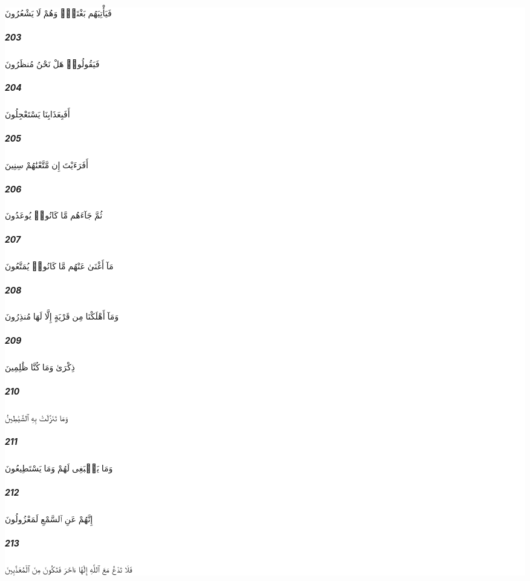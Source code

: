 <span class="ayah hovertext" data-hover="But the (Penalty) will come to them of a sudden, while they perceive it not;">فَيَأْتِيَهُم بَغْتَةًۭ وَهُمْ لَا يَشْعُرُونَ</span>

##### 203

<span class="ayah hovertext" data-hover="Then they will say: 'Shall we be respited?'">فَيَقُولُوا۟ هَلْ نَحْنُ مُنظَرُونَ</span>

##### 204

<span class="ayah hovertext" data-hover="Do they then ask for Our Penalty to be hastened on?">أَفَبِعَذَابِنَا يَسْتَعْجِلُونَ</span>

##### 205

<span class="ayah hovertext" data-hover="Seest thou? If We do let them enjoy (this life) for a few years,">أَفَرَءَيْتَ إِن مَّتَّعْنَٰهُمْ سِنِينَ</span>

##### 206

<span class="ayah hovertext" data-hover="Yet there comes to them at length the (Punishment) which they were promised!">ثُمَّ جَآءَهُم مَّا كَانُوا۟ يُوعَدُونَ</span>

##### 207

<span class="ayah hovertext" data-hover="It will profit them not that they enjoyed (this life)!">مَآ أَغْنَىٰ عَنْهُم مَّا كَانُوا۟ يُمَتَّعُونَ</span>

##### 208

<span class="ayah hovertext" data-hover="Never did We destroy a population, but had its warners -">وَمَآ أَهْلَكْنَا مِن قَرْيَةٍ إِلَّا لَهَا مُنذِرُونَ</span>

##### 209

<span class="ayah hovertext" data-hover="By way of reminder; and We never are unjust.">ذِكْرَىٰ وَمَا كُنَّا ظَٰلِمِينَ</span>

##### 210

<span class="ayah hovertext" data-hover="No evil ones have brought down this (Revelation):">وَمَا تَنَزَّلَتْ بِهِ ٱلشَّيَٰطِينُ</span>

##### 211

<span class="ayah hovertext" data-hover="It would neither suit them nor would they be able (to produce it).">وَمَا يَنۢبَغِى لَهُمْ وَمَا يَسْتَطِيعُونَ</span>

##### 212

<span class="ayah hovertext" data-hover="Indeed they have been removed far from even (a chance of) hearing it.">إِنَّهُمْ عَنِ ٱلسَّمْعِ لَمَعْزُولُونَ</span>

##### 213

<span class="ayah hovertext" data-hover="So call not on any other god with Allah, or thou wilt be among those under the Penalty.">فَلَا تَدْعُ مَعَ ٱللَّهِ إِلَٰهًا ءَاخَرَ فَتَكُونَ مِنَ ٱلْمُعَذَّبِينَ</span>
